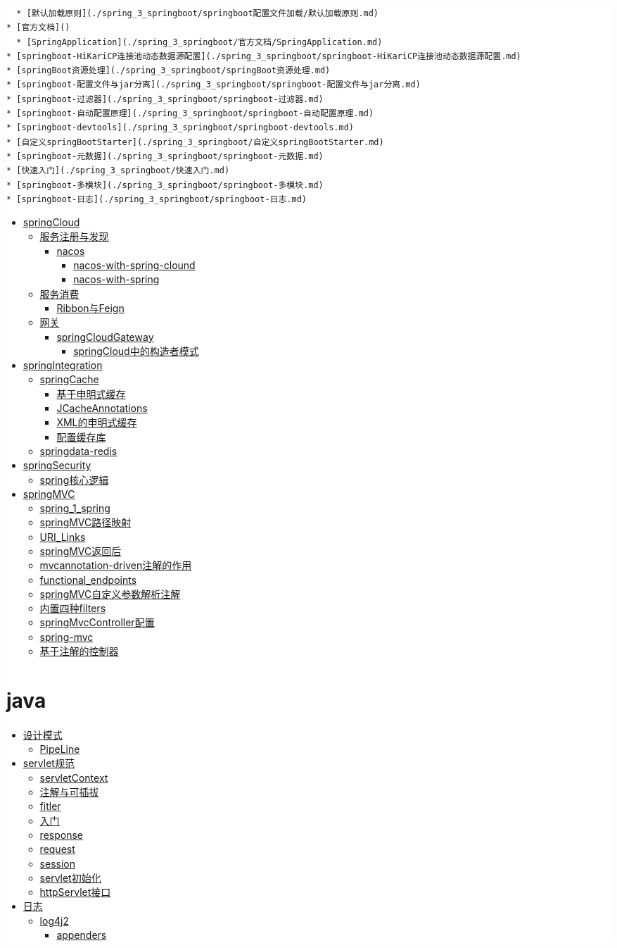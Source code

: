      * [默认加载原则](./spring_3_springboot/springboot配置文件加载/默认加载原则.md)
    * [官方文档]()
      * [SpringApplication](./spring_3_springboot/官方文档/SpringApplication.md)
    * [springboot-HiKariCP连接池动态数据源配置](./spring_3_springboot/springboot-HiKariCP连接池动态数据源配置.md)
    * [springBoot资源处理](./spring_3_springboot/springBoot资源处理.md)
    * [springboot-配置文件与jar分离](./spring_3_springboot/springboot-配置文件与jar分离.md)
    * [springboot-过滤器](./spring_3_springboot/springboot-过滤器.md)
    * [springboot-自动配置原理](./spring_3_springboot/springboot-自动配置原理.md)
    * [springboot-devtools](./spring_3_springboot/springboot-devtools.md)
    * [自定义springBootStarter](./spring_3_springboot/自定义springBootStarter.md)
    * [springboot-元数据](./spring_3_springboot/springboot-元数据.md)
    * [快速入门](./spring_3_springboot/快速入门.md)
    * [springboot-多模块](./spring_3_springboot/springboot-多模块.md)
    * [springboot-日志](./spring_3_springboot/springboot-日志.md)
  * [springCloud](./spring_6_springCloud/README.md)
    * [服务注册与发现]()
      * [nacos](./spring_6_springCloud/服务注册与发现/nacos/README.md)
        * [nacos-with-spring-clound](./spring_6_springCloud/服务注册与发现/nacos/nacos-with-spring-clound.md)
        * [nacos-with-spring](./spring_6_springCloud/服务注册与发现/nacos/nacos-with-spring.md)
    * [服务消费]()
      * [Ribbon与Feign](./spring_6_springCloud/服务消费/Ribbon与Feign/README.md)
    * [网关]()
      * [springCloudGateway](./spring_6_springCloud/网关/springCloudGateway/README.md)
        * [springCloud中的构造者模式](./spring_6_springCloud/网关/springCloudGateway/springCloud中的构造者模式.md)
  * [springIntegration]()
    * [springCache](./spring_7_springIntegration/springCache/README.md)
      * [基于申明式缓存](./spring_7_springIntegration/springCache/1.基于申明式缓存.md)
      * [JCacheAnnotations](./spring_7_springIntegration/springCache/2.JCacheAnnotations.md)
      * [XML的申明式缓存](./spring_7_springIntegration/springCache/3.XML的申明式缓存.md)
      * [配置缓存库](./spring_7_springIntegration/springCache/4.配置缓存库.md)
    * [springdata-redis](./spring_7_springIntegration/springdata-redis/readme.md)
  * [springSecurity](./spring_4_springSecurity/README.md)
    * [spring核心逻辑](./spring_4_springSecurity/spring核心逻辑.md)
  * [springMVC](./spring_2_springMVC/README.md)
    * [spring_1_spring]()
    * [springMVC路径映射](./spring_2_springMVC/springMVC路径映射.md)
    * [URI_Links](./spring_2_springMVC/URI_Links.md)
    * [springMVC返回后](./spring_2_springMVC/springMVC返回后.md)
    * [mvcannotation-driven注解的作用](./spring_2_springMVC/mvcannotation-driven注解的作用.md)
    * [functional_endpoints](./spring_2_springMVC/functional_endpoints.md)
    * [springMVC自定义参数解析注解](./spring_2_springMVC/springMVC自定义参数解析注解.md)
    * [内置四种filters](./spring_2_springMVC/内置四种filters.md)
    * [springMvcController配置](./spring_2_springMVC/springMvcController配置.md)
    * [spring-mvc](./spring_2_springMVC/spring-mvc.md)
    * [基于注解的控制器](./spring_2_springMVC/基于注解的控制器.md)

# java
  * [设计模式]()
    * [PipeLine](./java_8_设计模式/PipeLine.md)
  * [servlet规范](./java_7_servlet规范/readme.md)
    * [servletContext](./java_7_servlet规范/servletContext.md)
    * [注解与可插拔](./java_7_servlet规范/注解与可插拔.md)
    * [fitler](./java_7_servlet规范/fitler.md)
    * [入门](./java_7_servlet规范/入门.md)
    * [response](./java_7_servlet规范/response.md)
    * [request](./java_7_servlet规范/request.md)
    * [session](./java_7_servlet规范/session.md)
    * [servlet初始化](./java_7_servlet规范/servlet初始化.md)
    * [httpServlet接口](./java_7_servlet规范/httpServlet接口.md)
  * [日志](./java_4_日志/README.md)
    * [log4j2](./java_4_日志/log4j2/README.md)
      * [appenders](./java_4_日志/log4j2/appenders/README.md)
